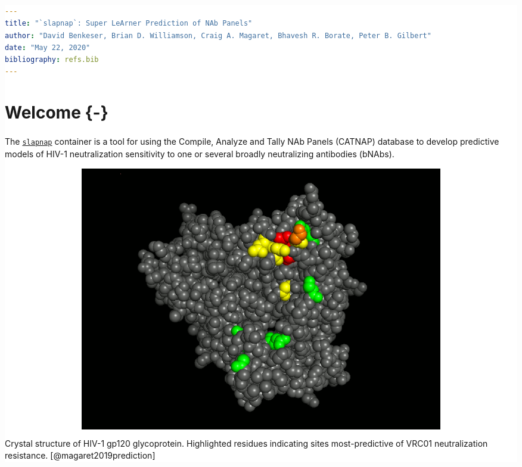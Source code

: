```yaml
---
title: "`slapnap`: Super LeArner Prediction of NAb Panels"
author: "David Benkeser, Brian D. Williamson, Craig A. Magaret, Bhavesh R. Borate, Peter B. Gilbert"
date: "May 22, 2020"
bibliography: refs.bib
---
```




# Welcome {-}

The [`slapnap`](https://hub.docker.com/r/slapnap/slapnap) container is a tool for using the Compile, Analyze and Tally NAb Panels (CATNAP) database to develop predictive models of HIV-1 neutralization sensitivity to one or several broadly neutralizing antibodies (bNAbs). 

<img src="gp120.png" width="70%" style="display: block; margin: auto;" />
<div class="center">
<p>Crystal structure of HIV-1 gp120 glycoprotein. Highlighted residues indicating sites most-predictive of VRC01 neutralization resistance. <span class="citation">[@magaret2019prediction]</span></p>
</div>
